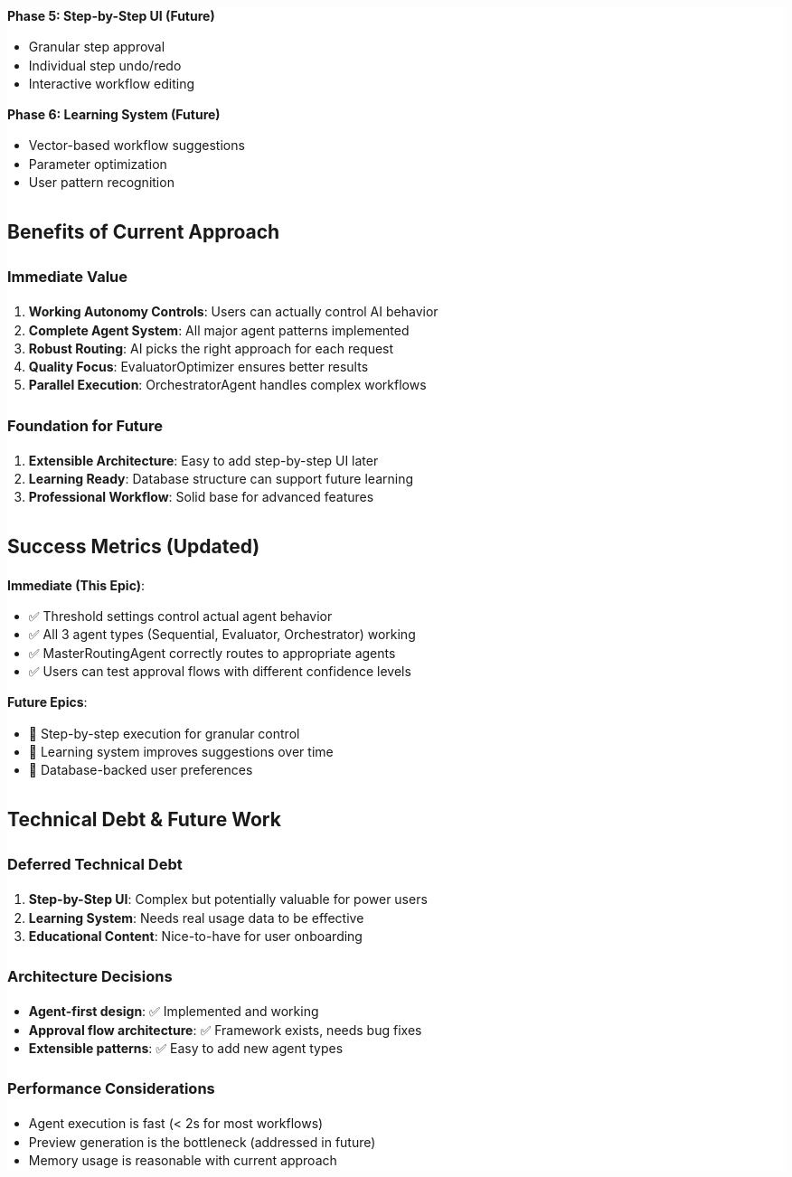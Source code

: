 **Phase 5: Step-by-Step UI (Future)**
- Granular step approval
- Individual step undo/redo
- Interactive workflow editing

**Phase 6: Learning System (Future)**
- Vector-based workflow suggestions
- Parameter optimization
- User pattern recognition

## Benefits of Current Approach

### Immediate Value
1. **Working Autonomy Controls**: Users can actually control AI behavior
2. **Complete Agent System**: All major agent patterns implemented
3. **Robust Routing**: AI picks the right approach for each request
4. **Quality Focus**: EvaluatorOptimizer ensures better results
5. **Parallel Execution**: OrchestratorAgent handles complex workflows

### Foundation for Future
1. **Extensible Architecture**: Easy to add step-by-step UI later
2. **Learning Ready**: Database structure can support future learning
3. **Professional Workflow**: Solid base for advanced features

## Success Metrics (Updated)

**Immediate (This Epic)**:
- ✅ Threshold settings control actual agent behavior
- ✅ All 3 agent types (Sequential, Evaluator, Orchestrator) working
- ✅ MasterRoutingAgent correctly routes to appropriate agents
- ✅ Users can test approval flows with different confidence levels

**Future Epics**:
- 🔮 Step-by-step execution for granular control
- 🔮 Learning system improves suggestions over time
- 🔮 Database-backed user preferences

## Technical Debt & Future Work

### Deferred Technical Debt
1. **Step-by-Step UI**: Complex but potentially valuable for power users
2. **Learning System**: Needs real usage data to be effective
3. **Educational Content**: Nice-to-have for user onboarding

### Architecture Decisions
- **Agent-first design**: ✅ Implemented and working
- **Approval flow architecture**: ✅ Framework exists, needs bug fixes
- **Extensible patterns**: ✅ Easy to add new agent types

### Performance Considerations
- Agent execution is fast (< 2s for most workflows)
- Preview generation is the bottleneck (addressed in future)
- Memory usage is reasonable with current approach
